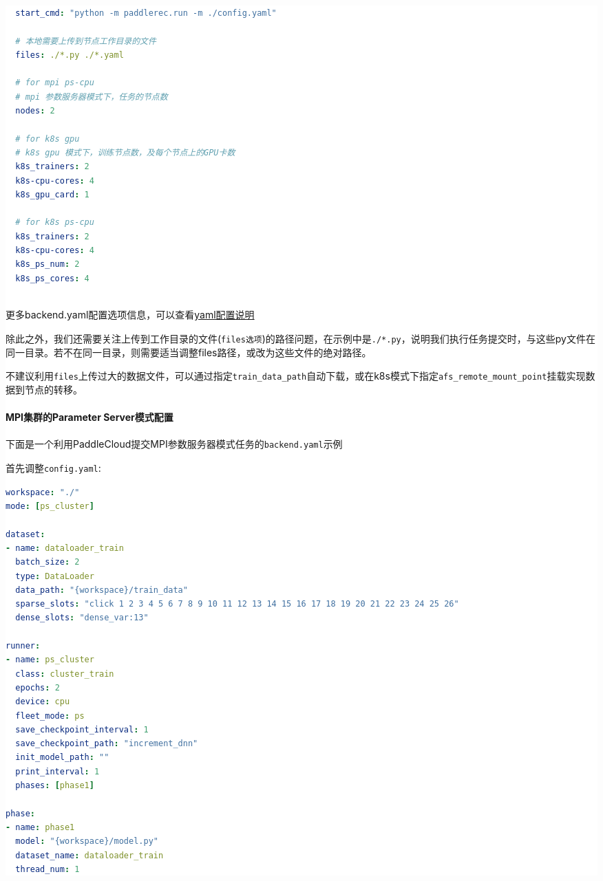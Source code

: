 ```yaml
  start_cmd: "python -m paddlerec.run -m ./config.yaml"
  
  # 本地需要上传到节点工作目录的文件
  files: ./*.py ./*.yaml

  # for mpi ps-cpu
  # mpi 参数服务器模式下，任务的节点数
  nodes: 2
  
  # for k8s gpu        
  # k8s gpu 模式下，训练节点数，及每个节点上的GPU卡数
  k8s_trainers: 2
  k8s-cpu-cores: 4
  k8s_gpu_card: 1

  # for k8s ps-cpu
  k8s_trainers: 2
  k8s-cpu-cores: 4
  k8s_ps_num: 2
  k8s_ps_cores: 4
  
```

更多backend.yaml配置选项信息，可以查看[yaml配置说明](./yaml.md)

除此之外，我们还需要关注上传到工作目录的文件(`files选项`)的路径问题，在示例中是`./*.py`，说明我们执行任务提交时，与这些py文件在同一目录。若不在同一目录，则需要适当调整files路径，或改为这些文件的绝对路径。

不建议利用`files`上传过大的数据文件，可以通过指定`train_data_path`自动下载，或在k8s模式下指定`afs_remote_mount_point`挂载实现数据到节点的转移。

#### MPI集群的Parameter Server模式配置

下面是一个利用PaddleCloud提交MPI参数服务器模式任务的`backend.yaml`示例

首先调整`config.yaml`:
```yaml
workspace: "./"
mode: [ps_cluster]

dataset:
- name: dataloader_train 
  batch_size: 2
  type: DataLoader 
  data_path: "{workspace}/train_data"
  sparse_slots: "click 1 2 3 4 5 6 7 8 9 10 11 12 13 14 15 16 17 18 19 20 21 22 23 24 25 26"
  dense_slots: "dense_var:13"

runner:
- name: ps_cluster
  class: cluster_train
  epochs: 2
  device: cpu
  fleet_mode: ps
  save_checkpoint_interval: 1 
  save_checkpoint_path: "increment_dnn" 
  init_model_path: "" 
  print_interval: 1
  phases: [phase1]

phase:
- name: phase1
  model: "{workspace}/model.py"
  dataset_name: dataloader_train 
  thread_num: 1
```
